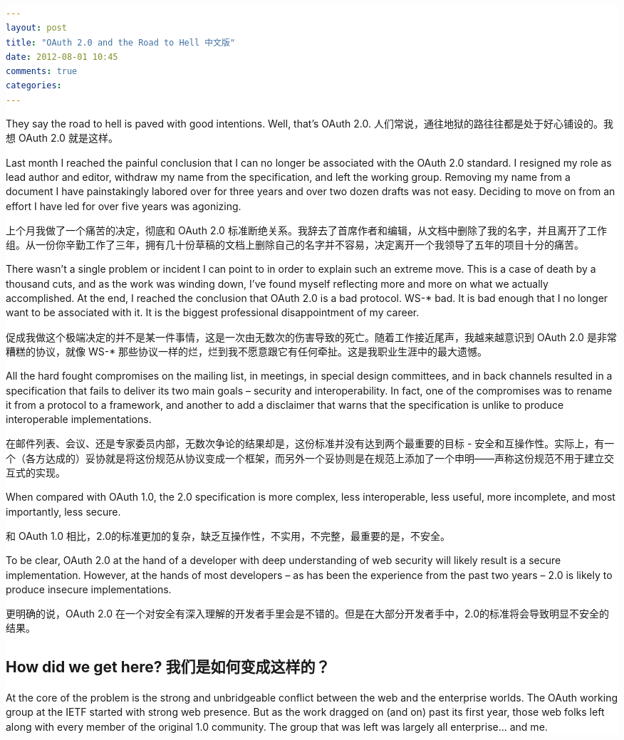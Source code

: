 ```yaml
---
layout: post
title: "OAuth 2.0 and the Road to Hell 中文版"
date: 2012-08-01 10:45
comments: true
categories: 
---
```

They say the road to hell is paved with good intentions. Well, that’s OAuth 2.0.
人们常说，通往地狱的路往往都是处于好心铺设的。我想 OAuth 2.0 就是这样。

Last month I reached the painful conclusion that I can no longer be associated with the OAuth 2.0 standard. I resigned my role as lead author and editor, withdraw my name from the specification, and left the working group. Removing my name from a document I have painstakingly labored over for three years and over two dozen drafts was not easy. Deciding to move on from an effort I have led for over five years was agonizing.

上个月我做了一个痛苦的决定，彻底和 OAuth 2.0 标准断绝关系。我辞去了首席作者和编辑，从文档中删除了我的名字，并且离开了工作组。从一份你辛勤工作了三年，拥有几十份草稿的文档上删除自己的名字并不容易，决定离开一个我领导了五年的项目十分的痛苦。

There wasn’t a single problem or incident I can point to in order to explain such an extreme move. This is a case of death by a thousand cuts, and as the work was winding down, I’ve found myself reflecting more and more on what we actually accomplished. At the end, I reached the conclusion that OAuth 2.0 is a bad protocol. WS-\* bad. It is bad enough that I no longer want to be associated with it. It is the biggest professional disappointment of my career.

促成我做这个极端决定的并不是某一件事情，这是一次由无数次的伤害导致的死亡。随着工作接近尾声，我越来越意识到 OAuth 2.0 是非常糟糕的协议，就像 WS-\* 那些协议一样的烂，烂到我不愿意跟它有任何牵扯。这是我职业生涯中的最大遗憾。

All the hard fought compromises on the mailing list, in meetings, in special design committees, and in back channels resulted in a specification that fails to deliver its two main goals – security and interoperability. In fact, one of the compromises was to rename it from a protocol to a framework, and another to add a disclaimer that warns that the specification is unlike to produce interoperable implementations.

在邮件列表、会议、还是专家委员内部，无数次争论的结果却是，这份标准并没有达到两个最重要的目标 - 安全和互操作性。实际上，有一个（各方达成的）妥协就是将这份规范从协议变成一个框架，而另外一个妥协则是在规范上添加了一个申明——声称这份规范不用于建立交互式的实现。

When compared with OAuth 1.0, the 2.0 specification is more complex, less interoperable, less useful, more incomplete, and most importantly, less secure.

和 OAuth 1.0 相比，2.0的标准更加的复杂，缺乏互操作性，不实用，不完整，最重要的是，不安全。

To be clear, OAuth 2.0 at the hand of a developer with deep understanding of web security will likely result is a secure implementation. However, at the hands of most developers – as has been the experience from the past two years – 2.0 is likely to produce insecure implementations.

更明确的说，OAuth 2.0 在一个对安全有深入理解的开发者手里会是不错的。但是在大部分开发者手中，2.0的标准将会导致明显不安全的结果。

## How did we get here? 我们是如何变成这样的？
At the core of the problem is the strong and unbridgeable conflict between the web and the enterprise worlds. The OAuth working group at the IETF started with strong web presence. But as the work dragged on (and on) past its first year, those web folks left along with every member of the original 1.0 community. The group that was left was largely all enterprise… and me.
